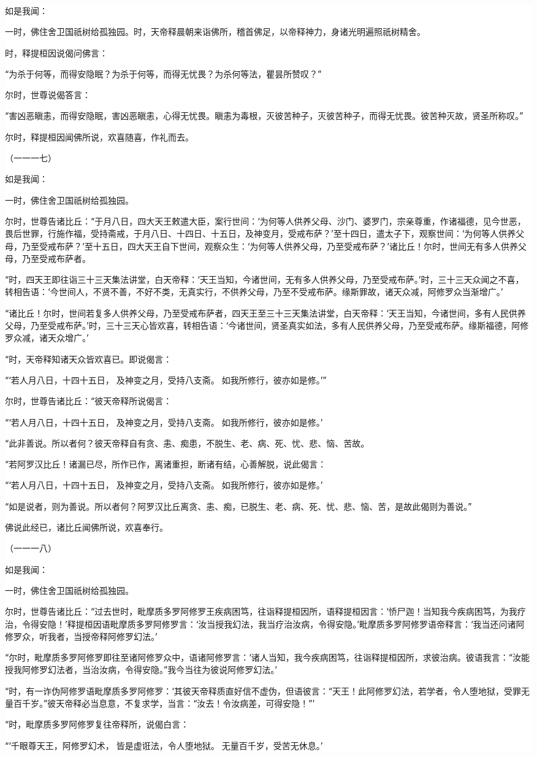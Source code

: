 如是我闻：

一时，佛住舍卫国祇树给孤独园。时，天帝释晨朝来诣佛所，稽首佛足，以帝释神力，身诸光明遍照祇树精舍。

时，释提桓因说偈问佛言：

“为杀于何等，而得安隐眠？为杀于何等，而得无忧畏？为杀何等法，瞿昙所赞叹？”

尔时，世尊说偈答言：

“害凶恶瞋恚，而得安隐眠，害凶恶瞋恚，心得无忧畏。瞋恚为毒根，灭彼苦种子，灭彼苦种子，而得无忧畏。彼苦种灭故，贤圣所称叹。”

尔时，释提桓因闻佛所说，欢喜随喜，作礼而去。

（一一一七）

如是我闻：

一时，佛住舍卫国祇树给孤独园。

尔时，世尊告诸比丘：“于月八日，四大天王敕遣大臣，案行世间：‘为何等人供养父母、沙门、婆罗门，宗亲尊重，作诸福德，见今世恶，畏后世罪，行施作福，受持斋戒，于月八日、十四日、十五日，及神变月，受戒布萨？’至十四日，遣太子下，观察世间：‘为何等人供养父母，乃至受戒布萨？’至十五日，四大天王自下世间，观察众生：‘为何等人供养父母，乃至受戒布萨？’诸比丘！尔时，世间无有多人供养父母，乃至受戒布萨者。

“时，四天王即往诣三十三天集法讲堂，白天帝释：‘天王当知，今诸世间，无有多人供养父母，乃至受戒布萨。’时，三十三天众闻之不喜，转相告语：‘今世间人，不贤不善，不好不类，无真实行，不供养父母，乃至不受戒布萨。缘斯罪故，诸天众减，阿修罗众当渐增广。’

“诸比丘！尔时，世间若复多人供养父母，乃至受戒布萨者，四天王至三十三天集法讲堂，白天帝释：‘天王当知，今诸世间，多有人民供养父母，乃至受戒布萨。’时，三十三天心皆欢喜，转相告语：‘今诸世间，贤圣真实如法，多有人民供养父母，乃至受戒布萨。缘斯福德，阿修罗众减，诸天众增广。’

“时，天帝释知诸天众皆欢喜已。即说偈言：

“‘若人月八日，十四十五日， 及神变之月，受持八支斋。 如我所修行，彼亦如是修。’”

尔时，世尊告诸比丘：“彼天帝释所说偈言：

“‘若人月八日，十四十五日， 及神变之月，受持八支斋。 如我所修行，彼亦如是修。’

“此非善说。所以者何？彼天帝释自有贪、恚、痴患，不脱生、老、病、死、忧、悲、恼、苦故。

“若阿罗汉比丘！诸漏已尽，所作已作，离诸重担，断诸有结，心善解脱，说此偈言：

“‘若人月八日，十四十五日， 及神变之月，受持八支斋。 如我所修行，彼亦如是修。’

“如是说者，则为善说。所以者何？阿罗汉比丘离贪、恚、痴，已脱生、老、病、死、忧、悲、恼、苦，是故此偈则为善说。”

佛说此经已，诸比丘闻佛所说，欢喜奉行。

（一一一八）

如是我闻：

一时，佛住舍卫国祇树给孤独园。

尔时，世尊告诸比丘：“过去世时，毗摩质多罗阿修罗王疾病困笃，往诣释提桓因所，语释提桓因言：‘㤭尸迦！当知我今疾病困笃，为我疗治，令得安隐！’释提桓因语毗摩质多罗阿修罗言：‘汝当授我幻法，我当疗治汝病，令得安隐。’毗摩质多罗阿修罗语帝释言：‘我当还问诸阿修罗众，听我者，当授帝释阿修罗幻法。’

“尔时，毗摩质多罗阿修罗即往至诸阿修罗众中，语诸阿修罗言：‘诸人当知，我今疾病困笃，往诣释提桓因所，求彼治病。彼语我言：“汝能授我阿修罗幻法者，当治汝病，令得安隐。”我今当往为彼说阿修罗幻法。’

“时，有一诈伪阿修罗语毗摩质多罗阿修罗：‘其彼天帝释质直好信不虚伪，但语彼言：“天王！此阿修罗幻法，若学者，令人堕地狱，受罪无量百千岁。”彼天帝释必当息意，不复求学，当言：“汝去！令汝病差，可得安隐！”’

“时，毗摩质多罗阿修罗复往帝释所，说偈白言：

“‘千眼尊天王，阿修罗幻术， 皆是虚诳法，令人堕地狱。 无量百千岁，受苦无休息。’
